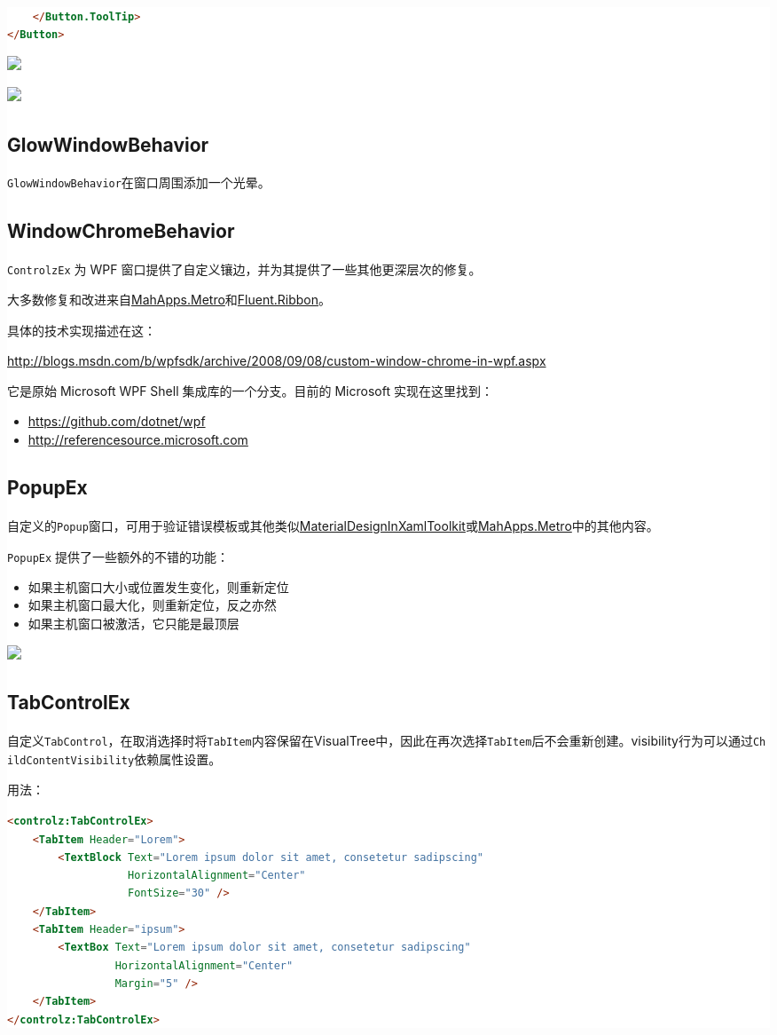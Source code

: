 ```html
    </Button.ToolTip>
</Button>
```
![](https://img1.dotnet9.com/2021/06/0405.gif)

![](https://img1.dotnet9.com/2021/06/0406.png)

## GlowWindowBehavior

`GlowWindowBehavior`在窗口周围添加一个光晕。

## WindowChromeBehavior

`ControlzEx` 为 WPF 窗口提供了自定义镶边，并为其提供了一些其他更深层次的修复。

大多数修复和改进来自[MahApps.Metro](https://github.com/MahApps/MahApps.Metro)和[Fluent.Ribbon](https://github.com/fluentribbon/Fluent.Ribbon)。

具体的技术实现描述在这：

http://blogs.msdn.com/b/wpfsdk/archive/2008/09/08/custom-window-chrome-in-wpf.aspx

它是原始 Microsoft WPF Shell 集成库的一个分支。目前的 Microsoft 实现在这里找到：

- https://github.com/dotnet/wpf
- http://referencesource.microsoft.com

## PopupEx

自定义的``Popup``窗口，可用于验证错误模板或其他类似[MaterialDesignInXamlToolkit](https://github.com/ButchersBoy/MaterialDesignInXamlToolkit)或[MahApps.Metro](https://github.com/MahApps/MahApps.Metro)中的其他内容。

``PopupEx`` 提供了一些额外的不错的功能：

- 如果主机窗口大小或位置发生变化，则重新定位
- 如果主机窗口最大化，则重新定位，反之亦然
- 如果主机窗口被激活，它只能是最顶层

![](https://img1.dotnet9.com/2021/06/0407.png)

## TabControlEx

自定义``TabControl``，在取消选择时将``TabItem``内容保留在VisualTree中，因此在再次选择``TabItem``后不会重新创建。visibility行为可以通过``ChildContentVisibility``依赖属性设置。

用法：

```html
<controlz:TabControlEx>
    <TabItem Header="Lorem">
        <TextBlock Text="Lorem ipsum dolor sit amet, consetetur sadipscing"
                   HorizontalAlignment="Center"
                   FontSize="30" />
    </TabItem>
    <TabItem Header="ipsum">
        <TextBox Text="Lorem ipsum dolor sit amet, consetetur sadipscing"
                 HorizontalAlignment="Center"
                 Margin="5" />
    </TabItem>
</controlz:TabControlEx>
```
